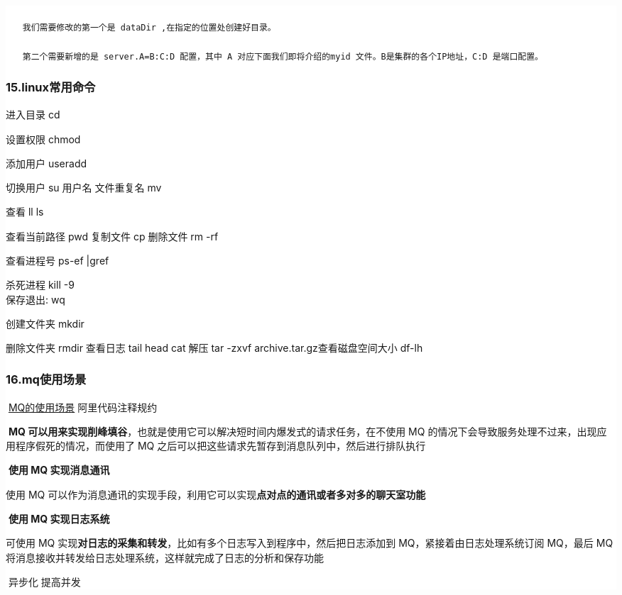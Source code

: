 ```

　　我们需要修改的第一个是 dataDir ,在指定的位置处创建好目录。

　　第二个需要新增的是 server.A=B:C:D 配置，其中 A 对应下面我们即将介绍的myid 文件。B是集群的各个IP地址，C:D 是端口配置。
```

### 15.linux常用命令

进入目录                                                                               cd   

设置权限                                                                               chmod   

添加用户                                                                               useradd  

切换用户                                                                               su 用户名
​文件重复名                                                                           mv  

查看                                                                                      ll ls  

查看当前路径                                                                       pwd
复制文件                                                                               cp
​删除文件                                                                               rm -rf   

查看进程号                                                                           ps-ef |gref   

杀死进程                                                                               kill -9	  
​保存退出:                                                                              wq 

创建文件夹                                                                           mkdir  

删除文件夹                                                                           rmdir
​查看日志                                                                               tail head cat
​解压                                                                                       tar -zxvf archive.tar.gz
​查看磁盘空间大小                                                                df-lh

### 16.mq使用场景

​	[MQ的使用场景](https://blog.csdn.net/vincent_wen0766/article/details/113099967)	阿里代码注释规约

​	**MQ 可以用来实现削峰填谷**，也就是使用它可以解决短时间内爆发式的请求任务，在不使用 MQ 的情况下会导致服务处理不过来，出现应用程序假死的情况，而使用了 MQ 之后可以把这些请求先暂存到消息队列中，然后进行排队执行 

​	**使用 MQ 实现消息通讯**

使用 MQ 可以作为消息通讯的实现手段，利用它可以实现**点对点的通讯或者多对多的聊天室功能**

​	**使用 MQ 实现日志系统**

可使用 MQ 实现**对日志的采集和转发**，比如有多个日志写入到程序中，然后把日志添加到 MQ，紧接着由日志处理系统订阅 MQ，最后 MQ 将消息接收并转发给日志处理系统，这样就完成了日志的分析和保存功能

​	异步化 提高并发